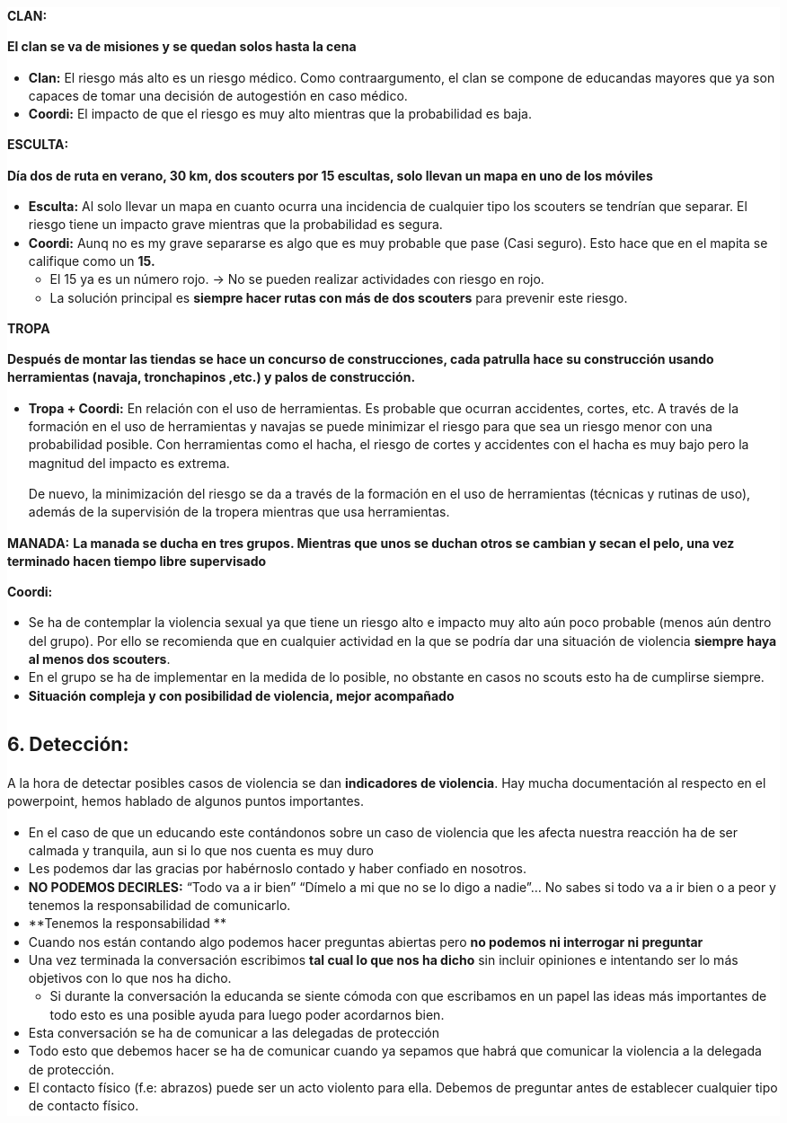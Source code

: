 **CLAN:**

**El clan se va de misiones y se quedan solos hasta la cena**

+ **Clan:** El riesgo más alto es un riesgo médico. Como contraargumento, el clan se compone de educandas mayores que ya son capaces de tomar una decisión de autogestión en caso médico. 
+ **Coordi:** El impacto de que el riesgo es muy alto mientras que la probabilidad es baja. 

**ESCULTA:**

**Día dos de ruta en verano, 30 km, dos scouters por 15 escultas, solo llevan un mapa en uno de los móviles**

+ **Esculta:** Al solo llevar un mapa en cuanto ocurra una incidencia de cualquier tipo los scouters se tendrían que separar. El riesgo tiene un impacto grave mientras que la probabilidad es segura. 
+ **Coordi:** Aunq no es my grave separarse es algo que es muy probable que pase (Casi seguro). Esto hace que en el mapita se califique como un **15.** 
	+ El 15 ya es un número rojo. → No se pueden realizar actividades con riesgo en rojo. 
	+ La solución principal es **siempre hacer rutas con más de dos scouters** para prevenir este riesgo. 

**TROPA**

**Después de montar las tiendas se hace un concurso de construcciones, cada patrulla hace su construcción usando herramientas (navaja, tronchapinos ,etc.) y palos de construcción.** 

+ **Tropa + Coordi:** En relación con el uso de herramientas. Es probable que ocurran accidentes, cortes, etc. A través de la formación en el uso de herramientas y navajas se puede minimizar el riesgo para que sea un riesgo menor con una probabilidad posible. 
  Con herramientas como el hacha, el riesgo de cortes y accidentes con el hacha es muy bajo pero la magnitud del impacto es extrema. 
  
  De nuevo, la minimización del riesgo se da a través de la formación en el uso de herramientas (técnicas y rutinas de uso), además de la supervisión de la tropera mientras que usa herramientas.

**MANADA:**
**La manada se ducha en tres grupos. Mientras que unos se duchan otros se cambian y secan el pelo, una vez terminado hacen tiempo libre supervisado**

**Coordi:**
+ Se ha de contemplar la violencia sexual ya que tiene un riesgo alto e impacto muy alto aún poco probable (menos aún dentro del grupo). Por ello se recomienda que en cualquier actividad en la que se podría dar una situación de violencia **siempre haya al menos dos scouters**.  
+ En el grupo se ha de implementar en la medida de lo posible, no obstante en casos no scouts esto ha de cumplirse siempre. 
+ **Situación compleja y con posibilidad de violencia, mejor acompañado**

## 6. Detección: 
A la hora de detectar posibles casos de violencia se dan **indicadores de violencia**.
Hay mucha documentación al respecto en el powerpoint, hemos hablado de algunos puntos importantes. 
+ En el caso de que un educando este contándonos sobre un caso de violencia que les afecta nuestra reacción ha de ser calmada y tranquila, aun si lo que nos cuenta es muy duro
+ Les podemos dar las gracias por habérnoslo contado y haber confiado en nosotros. 
+ **NO PODEMOS DECIRLES:** “Todo va a ir bien” “Dímelo a mi que no se lo digo a nadie”… No sabes si todo va a ir bien o a peor y tenemos la responsabilidad de comunicarlo.
+ **Tenemos la responsabilidad **
+ Cuando nos están contando algo podemos hacer preguntas abiertas pero **no podemos ni interrogar ni preguntar**
+ Una vez terminada la conversación escribimos **tal cual lo que nos ha dicho** sin incluir opiniones e intentando ser lo más objetivos con lo que nos ha dicho. 
	+ Si durante la conversación la educanda se siente cómoda con que escribamos en un papel las ideas más importantes de todo esto es una posible ayuda para luego poder acordarnos bien.
+ Esta conversación se ha de comunicar a las delegadas de protección
+ Todo esto que debemos hacer se ha de comunicar cuando ya sepamos que habrá que comunicar la violencia a la delegada de protección. 
+ El contacto físico (f.e: abrazos) puede ser un acto violento para ella. Debemos de preguntar antes de establecer cualquier tipo de contacto físico. 
